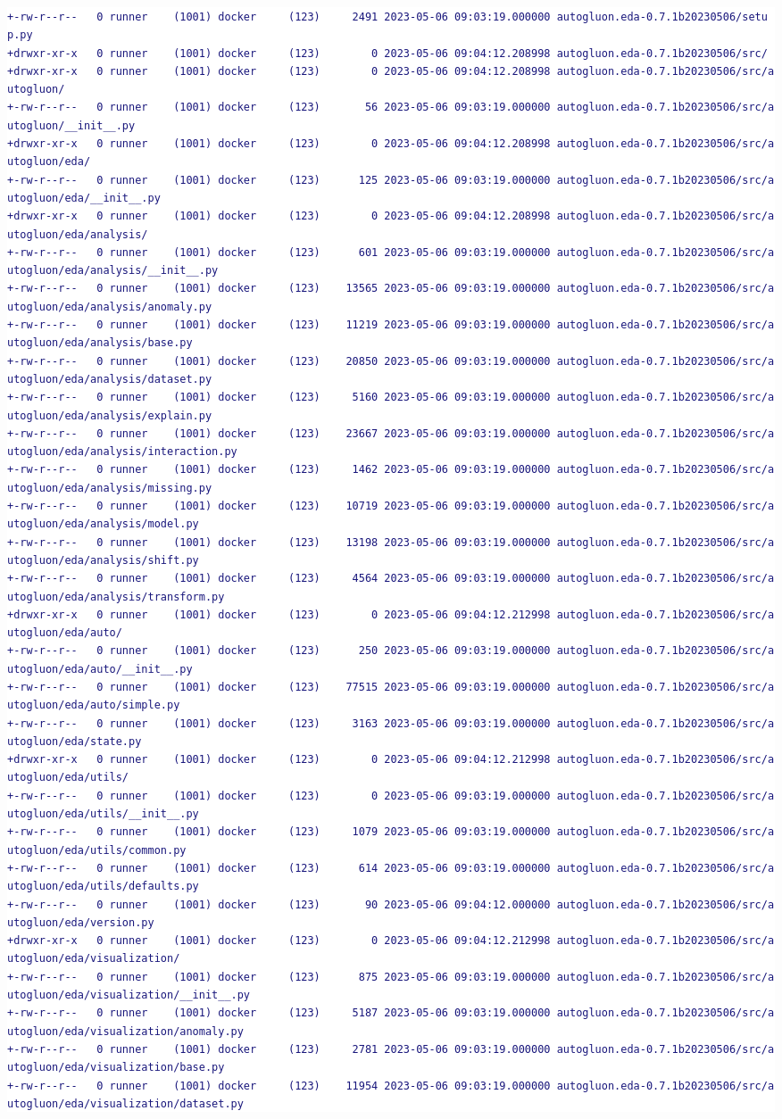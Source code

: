 ```diff
+-rw-r--r--   0 runner    (1001) docker     (123)     2491 2023-05-06 09:03:19.000000 autogluon.eda-0.7.1b20230506/setup.py
+drwxr-xr-x   0 runner    (1001) docker     (123)        0 2023-05-06 09:04:12.208998 autogluon.eda-0.7.1b20230506/src/
+drwxr-xr-x   0 runner    (1001) docker     (123)        0 2023-05-06 09:04:12.208998 autogluon.eda-0.7.1b20230506/src/autogluon/
+-rw-r--r--   0 runner    (1001) docker     (123)       56 2023-05-06 09:03:19.000000 autogluon.eda-0.7.1b20230506/src/autogluon/__init__.py
+drwxr-xr-x   0 runner    (1001) docker     (123)        0 2023-05-06 09:04:12.208998 autogluon.eda-0.7.1b20230506/src/autogluon/eda/
+-rw-r--r--   0 runner    (1001) docker     (123)      125 2023-05-06 09:03:19.000000 autogluon.eda-0.7.1b20230506/src/autogluon/eda/__init__.py
+drwxr-xr-x   0 runner    (1001) docker     (123)        0 2023-05-06 09:04:12.208998 autogluon.eda-0.7.1b20230506/src/autogluon/eda/analysis/
+-rw-r--r--   0 runner    (1001) docker     (123)      601 2023-05-06 09:03:19.000000 autogluon.eda-0.7.1b20230506/src/autogluon/eda/analysis/__init__.py
+-rw-r--r--   0 runner    (1001) docker     (123)    13565 2023-05-06 09:03:19.000000 autogluon.eda-0.7.1b20230506/src/autogluon/eda/analysis/anomaly.py
+-rw-r--r--   0 runner    (1001) docker     (123)    11219 2023-05-06 09:03:19.000000 autogluon.eda-0.7.1b20230506/src/autogluon/eda/analysis/base.py
+-rw-r--r--   0 runner    (1001) docker     (123)    20850 2023-05-06 09:03:19.000000 autogluon.eda-0.7.1b20230506/src/autogluon/eda/analysis/dataset.py
+-rw-r--r--   0 runner    (1001) docker     (123)     5160 2023-05-06 09:03:19.000000 autogluon.eda-0.7.1b20230506/src/autogluon/eda/analysis/explain.py
+-rw-r--r--   0 runner    (1001) docker     (123)    23667 2023-05-06 09:03:19.000000 autogluon.eda-0.7.1b20230506/src/autogluon/eda/analysis/interaction.py
+-rw-r--r--   0 runner    (1001) docker     (123)     1462 2023-05-06 09:03:19.000000 autogluon.eda-0.7.1b20230506/src/autogluon/eda/analysis/missing.py
+-rw-r--r--   0 runner    (1001) docker     (123)    10719 2023-05-06 09:03:19.000000 autogluon.eda-0.7.1b20230506/src/autogluon/eda/analysis/model.py
+-rw-r--r--   0 runner    (1001) docker     (123)    13198 2023-05-06 09:03:19.000000 autogluon.eda-0.7.1b20230506/src/autogluon/eda/analysis/shift.py
+-rw-r--r--   0 runner    (1001) docker     (123)     4564 2023-05-06 09:03:19.000000 autogluon.eda-0.7.1b20230506/src/autogluon/eda/analysis/transform.py
+drwxr-xr-x   0 runner    (1001) docker     (123)        0 2023-05-06 09:04:12.212998 autogluon.eda-0.7.1b20230506/src/autogluon/eda/auto/
+-rw-r--r--   0 runner    (1001) docker     (123)      250 2023-05-06 09:03:19.000000 autogluon.eda-0.7.1b20230506/src/autogluon/eda/auto/__init__.py
+-rw-r--r--   0 runner    (1001) docker     (123)    77515 2023-05-06 09:03:19.000000 autogluon.eda-0.7.1b20230506/src/autogluon/eda/auto/simple.py
+-rw-r--r--   0 runner    (1001) docker     (123)     3163 2023-05-06 09:03:19.000000 autogluon.eda-0.7.1b20230506/src/autogluon/eda/state.py
+drwxr-xr-x   0 runner    (1001) docker     (123)        0 2023-05-06 09:04:12.212998 autogluon.eda-0.7.1b20230506/src/autogluon/eda/utils/
+-rw-r--r--   0 runner    (1001) docker     (123)        0 2023-05-06 09:03:19.000000 autogluon.eda-0.7.1b20230506/src/autogluon/eda/utils/__init__.py
+-rw-r--r--   0 runner    (1001) docker     (123)     1079 2023-05-06 09:03:19.000000 autogluon.eda-0.7.1b20230506/src/autogluon/eda/utils/common.py
+-rw-r--r--   0 runner    (1001) docker     (123)      614 2023-05-06 09:03:19.000000 autogluon.eda-0.7.1b20230506/src/autogluon/eda/utils/defaults.py
+-rw-r--r--   0 runner    (1001) docker     (123)       90 2023-05-06 09:04:12.000000 autogluon.eda-0.7.1b20230506/src/autogluon/eda/version.py
+drwxr-xr-x   0 runner    (1001) docker     (123)        0 2023-05-06 09:04:12.212998 autogluon.eda-0.7.1b20230506/src/autogluon/eda/visualization/
+-rw-r--r--   0 runner    (1001) docker     (123)      875 2023-05-06 09:03:19.000000 autogluon.eda-0.7.1b20230506/src/autogluon/eda/visualization/__init__.py
+-rw-r--r--   0 runner    (1001) docker     (123)     5187 2023-05-06 09:03:19.000000 autogluon.eda-0.7.1b20230506/src/autogluon/eda/visualization/anomaly.py
+-rw-r--r--   0 runner    (1001) docker     (123)     2781 2023-05-06 09:03:19.000000 autogluon.eda-0.7.1b20230506/src/autogluon/eda/visualization/base.py
+-rw-r--r--   0 runner    (1001) docker     (123)    11954 2023-05-06 09:03:19.000000 autogluon.eda-0.7.1b20230506/src/autogluon/eda/visualization/dataset.py
```